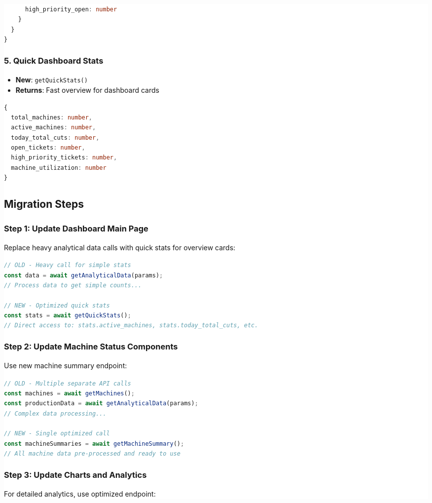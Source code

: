 ```typescript
      high_priority_open: number
    }
  }
}
```

### 5. Quick Dashboard Stats
- **New**: `getQuickStats()`
- **Returns**: Fast overview for dashboard cards
```typescript
{
  total_machines: number,
  active_machines: number,
  today_total_cuts: number,
  open_tickets: number,
  high_priority_tickets: number,
  machine_utilization: number
}
```

## Migration Steps

### Step 1: Update Dashboard Main Page
Replace heavy analytical data calls with quick stats for overview cards:

```typescript
// OLD - Heavy call for simple stats
const data = await getAnalyticalData(params);
// Process data to get simple counts...

// NEW - Optimized quick stats
const stats = await getQuickStats();
// Direct access to: stats.active_machines, stats.today_total_cuts, etc.
```

### Step 2: Update Machine Status Components
Use new machine summary endpoint:

```typescript
// OLD - Multiple separate API calls
const machines = await getMachines();
const productionData = await getAnalyticalData(params);
// Complex data processing...

// NEW - Single optimized call
const machineSummaries = await getMachineSummary();
// All machine data pre-processed and ready to use
```

### Step 3: Update Charts and Analytics
For detailed analytics, use optimized endpoint:
